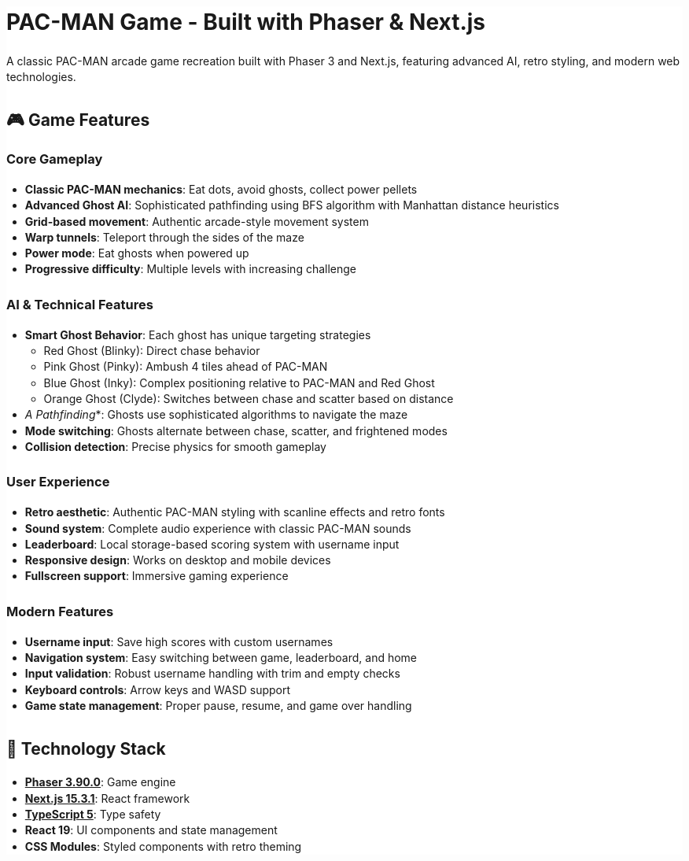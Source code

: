 # PAC-MAN Game - Built with Phaser & Next.js

A classic PAC-MAN arcade game recreation built with Phaser 3 and Next.js, featuring advanced AI, retro styling, and modern web technologies.

## 🎮 Game Features

### Core Gameplay
- **Classic PAC-MAN mechanics**: Eat dots, avoid ghosts, collect power pellets
- **Advanced Ghost AI**: Sophisticated pathfinding using BFS algorithm with Manhattan distance heuristics
- **Grid-based movement**: Authentic arcade-style movement system
- **Warp tunnels**: Teleport through the sides of the maze
- **Power mode**: Eat ghosts when powered up
- **Progressive difficulty**: Multiple levels with increasing challenge

### AI & Technical Features
- **Smart Ghost Behavior**: Each ghost has unique targeting strategies
  - Red Ghost (Blinky): Direct chase behavior
  - Pink Ghost (Pinky): Ambush 4 tiles ahead of PAC-MAN
  - Blue Ghost (Inky): Complex positioning relative to PAC-MAN and Red Ghost
  - Orange Ghost (Clyde): Switches between chase and scatter based on distance
- **A* Pathfinding**: Ghosts use sophisticated algorithms to navigate the maze
- **Mode switching**: Ghosts alternate between chase, scatter, and frightened modes
- **Collision detection**: Precise physics for smooth gameplay

### User Experience
- **Retro aesthetic**: Authentic PAC-MAN styling with scanline effects and retro fonts
- **Sound system**: Complete audio experience with classic PAC-MAN sounds
- **Leaderboard**: Local storage-based scoring system with username input
- **Responsive design**: Works on desktop and mobile devices
- **Fullscreen support**: Immersive gaming experience

### Modern Features
- **Username input**: Save high scores with custom usernames
- **Navigation system**: Easy switching between game, leaderboard, and home
- **Input validation**: Robust username handling with trim and empty checks
- **Keyboard controls**: Arrow keys and WASD support
- **Game state management**: Proper pause, resume, and game over handling

## 🚀 Technology Stack

- **[Phaser 3.90.0](https://github.com/phaserjs/phaser)**: Game engine
- **[Next.js 15.3.1](https://github.com/vercel/next.js)**: React framework
- **[TypeScript 5](https://github.com/microsoft/TypeScript)**: Type safety
- **React 19**: UI components and state management
- **CSS Modules**: Styled components with retro theming
